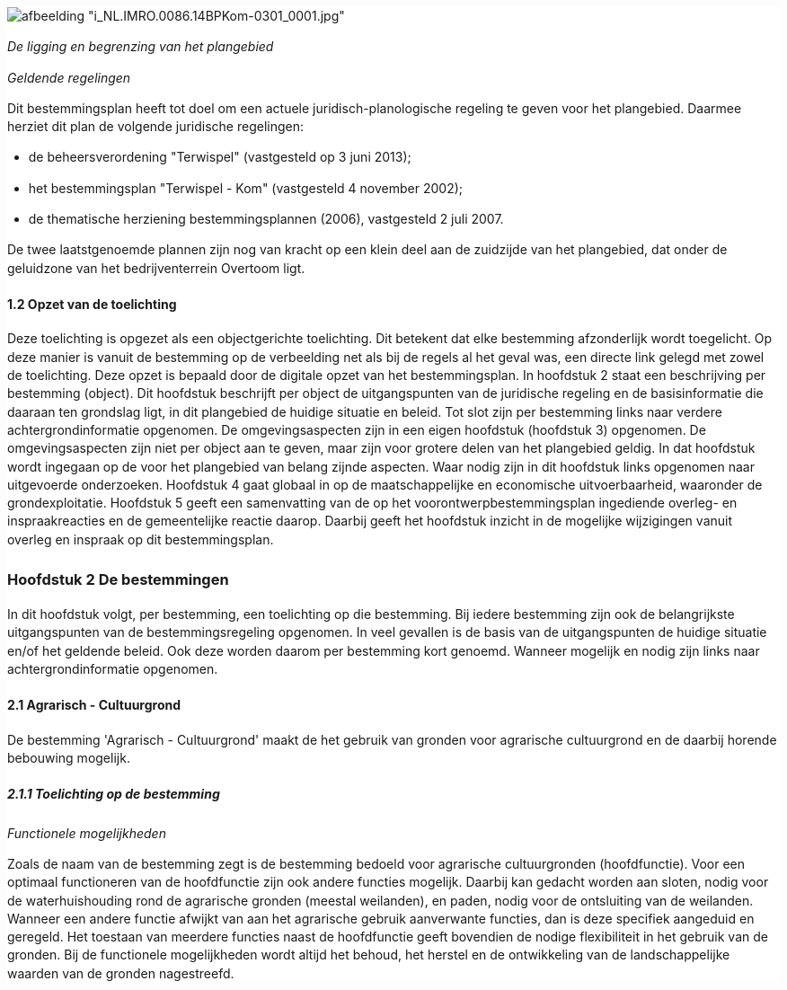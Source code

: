 ![afbeelding "i_NL.IMRO.0086.14BPKom-0301_0001.jpg"](i_NL.IMRO.0086.14BPKom-0301_0001.jpg)

*De ligging en begrenzing van het plangebied*

*Geldende regelingen*

Dit bestemmingsplan heeft tot doel om een actuele juridisch\-planologische regeling te geven voor het plangebied. Daarmee herziet dit plan de volgende juridische regelingen:

* de beheersverordening "Terwispel" (vastgesteld op 3 juni 2013\);

* het bestemmingsplan "Terwispel \- Kom" (vastgesteld 4 november 2002\);

* de thematische herziening bestemmingsplannen (2006\), vastgesteld 2 juli 2007\.

De twee laatstgenoemde plannen zijn nog van kracht op een klein deel aan de zuidzijde van het plangebied, dat onder de geluidzone van het bedrijventerrein Overtoom ligt.

#### 1\.2 Opzet van de toelichting

Deze toelichting is opgezet als een objectgerichte toelichting. Dit betekent dat elke bestemming afzonderlijk wordt toegelicht. Op deze manier is vanuit de bestemming op de verbeelding net als bij de regels al het geval was, een directe link gelegd met zowel de toelichting. Deze opzet is bepaald door de digitale opzet van het bestemmingsplan. In hoofdstuk 2 staat een beschrijving per bestemming (object). Dit hoofdstuk beschrijft per object de uitgangspunten van de juridische regeling en de basisinformatie die daaraan ten grondslag ligt, in dit plangebied de huidige situatie en beleid. Tot slot zijn per bestemming links naar verdere achtergrondinformatie opgenomen. De omgevingsaspecten zijn in een eigen hoofdstuk (hoofdstuk 3) opgenomen. De omgevingsaspecten zijn niet per object aan te geven, maar zijn voor grotere delen van het plangebied geldig. In dat hoofdstuk wordt ingegaan op de voor het plangebied van belang zijnde aspecten. Waar nodig zijn in dit hoofdstuk links opgenomen naar uitgevoerde onderzoeken. Hoofdstuk 4 gaat globaal in op de maatschappelijke en economische uitvoerbaarheid, waaronder de grondexploitatie. Hoofdstuk 5 geeft een samenvatting van de op het voorontwerpbestemmingsplan ingediende overleg\- en inspraakreacties en de gemeentelijke reactie daarop. Daarbij geeft het hoofdstuk inzicht in de mogelijke wijzigingen vanuit overleg en inspraak op dit bestemmingsplan.

### Hoofdstuk 2 De bestemmingen

In dit hoofdstuk volgt, per bestemming, een toelichting op die bestemming. Bij iedere bestemming zijn ook de belangrijkste uitgangspunten van de bestemmingsregeling opgenomen. In veel gevallen is de basis van de uitgangspunten de huidige situatie en/of het geldende beleid. Ook deze worden daarom per bestemming kort genoemd. Wanneer mogelijk en nodig zijn links naar achtergrondinformatie opgenomen.

#### 2\.1 Agrarisch \- Cultuurgrond

De bestemming 'Agrarisch \- Cultuurgrond' maakt de het gebruik van gronden voor agrarische cultuurgrond en de daarbij horende bebouwing mogelijk.

##### 2\.1\.1 Toelichting op de bestemming

*Functionele mogelijkheden*

Zoals de naam van de bestemming zegt is de bestemming bedoeld voor agrarische cultuurgronden (hoofdfunctie). Voor een optimaal functioneren van de hoofdfunctie zijn ook andere functies mogelijk. Daarbij kan gedacht worden aan sloten, nodig voor de waterhuishouding rond de agrarische gronden (meestal weilanden), en paden, nodig voor de ontsluiting van de weilanden. Wanneer een andere functie afwijkt van aan het agrarische gebruik aanverwante functies, dan is deze specifiek aangeduid en geregeld. Het toestaan van meerdere functies naast de hoofdfunctie geeft bovendien de nodige flexibiliteit in het gebruik van de gronden. Bij de functionele mogelijkheden wordt altijd het behoud, het herstel en de ontwikkeling van de landschappelijke waarden van de gronden nagestreefd.
